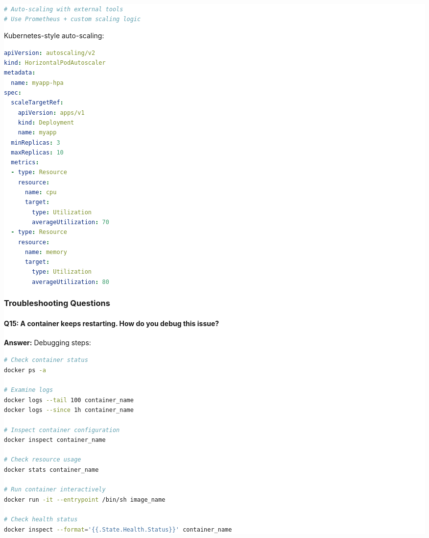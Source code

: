 ```bash
# Auto-scaling with external tools
# Use Prometheus + custom scaling logic
```

Kubernetes-style auto-scaling:
```yaml
apiVersion: autoscaling/v2
kind: HorizontalPodAutoscaler
metadata:
  name: myapp-hpa
spec:
  scaleTargetRef:
    apiVersion: apps/v1
    kind: Deployment
    name: myapp
  minReplicas: 3
  maxReplicas: 10
  metrics:
  - type: Resource
    resource:
      name: cpu
      target:
        type: Utilization
        averageUtilization: 70
  - type: Resource
    resource:
      name: memory
      target:
        type: Utilization
        averageUtilization: 80
```

### Troubleshooting Questions

#### Q15: A container keeps restarting. How do you debug this issue?

**Answer:**
Debugging steps:

```bash
# Check container status
docker ps -a

# Examine logs
docker logs --tail 100 container_name
docker logs --since 1h container_name

# Inspect container configuration
docker inspect container_name

# Check resource usage
docker stats container_name

# Run container interactively
docker run -it --entrypoint /bin/sh image_name

# Check health status
docker inspect --format='{{.State.Health.Status}}' container_name
```
